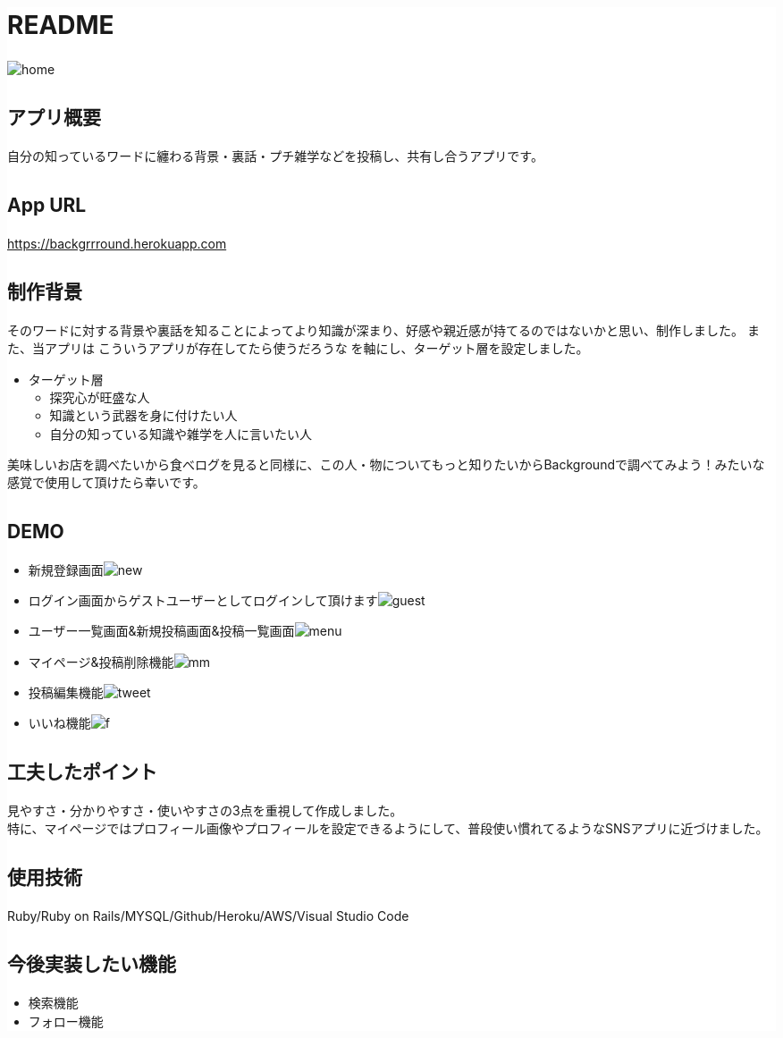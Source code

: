 # README
  <img width="1440" alt="home" src="https://user-images.githubusercontent.com/67140111/92088175-7ac2f400-ee07-11ea-89d7-31a0fafa1005.png">
  

## アプリ概要
  自分の知っているワードに纏わる背景・裏話・プチ雑学などを投稿し、共有し合うアプリです。
  
## App URL  
  https://backgrrround.herokuapp.com

## 制作背景
  そのワードに対する背景や裏話を知ることによってより知識が深まり、好感や親近感が持てるのではないかと思い、制作しました。 
  また、当アプリは こういうアプリが存在してたら使うだろうな を軸にし、ターゲット層を設定しました。  
 - ターゲット層  
   - 探究心が旺盛な人  
   - 知識という武器を身に付けたい人  
   - 自分の知っている知識や雑学を人に言いたい人  
   
 美味しいお店を調べたいから食べログを見ると同様に、この人・物についてもっと知りたいからBackgroundで調べてみよう！みたいな感覚で使用して頂けたら幸いです。
  
## DEMO
  - 新規登録画面<img width="1440" alt="new" src="https://user-images.githubusercontent.com/67140111/92088570-0046a400-ee08-11ea-91df-4a9a71d4c7d0.png">

  - ログイン画面からゲストユーザーとしてログインして頂けます![guest](https://user-images.githubusercontent.com/67140111/92088989-937fd980-ee08-11ea-8c52-9a8012002908.gif) 
  
  - ユーザー一覧画面&新規投稿画面&投稿一覧画面![menu](https://user-images.githubusercontent.com/67140111/92091195-5a953400-ee0b-11ea-880f-05b65724a356.gif)
  
  - マイページ&投稿削除機能![mm](https://user-images.githubusercontent.com/67140111/92091640-00e13980-ee0c-11ea-9d77-ddde109b7b9e.gif)
  
  - 投稿編集機能![tweet](https://user-images.githubusercontent.com/67140111/92092612-47836380-ee0d-11ea-9635-09f46c4f1a01.gif)
  
  - いいね機能![f](https://user-images.githubusercontent.com/67140111/92093207-0770b080-ee0e-11ea-886c-637b87b7e646.gif)

## 工夫したポイント
  見やすさ・分かりやすさ・使いやすさの3点を重視して作成しました。  
  特に、マイページではプロフィール画像やプロフィールを設定できるようにして、普段使い慣れてるようなSNSアプリに近づけました。


## 使用技術
  Ruby/Ruby on Rails/MYSQL/Github/Heroku/AWS/Visual Studio Code


## 今後実装したい機能
  - 検索機能  
  - フォロー機能
